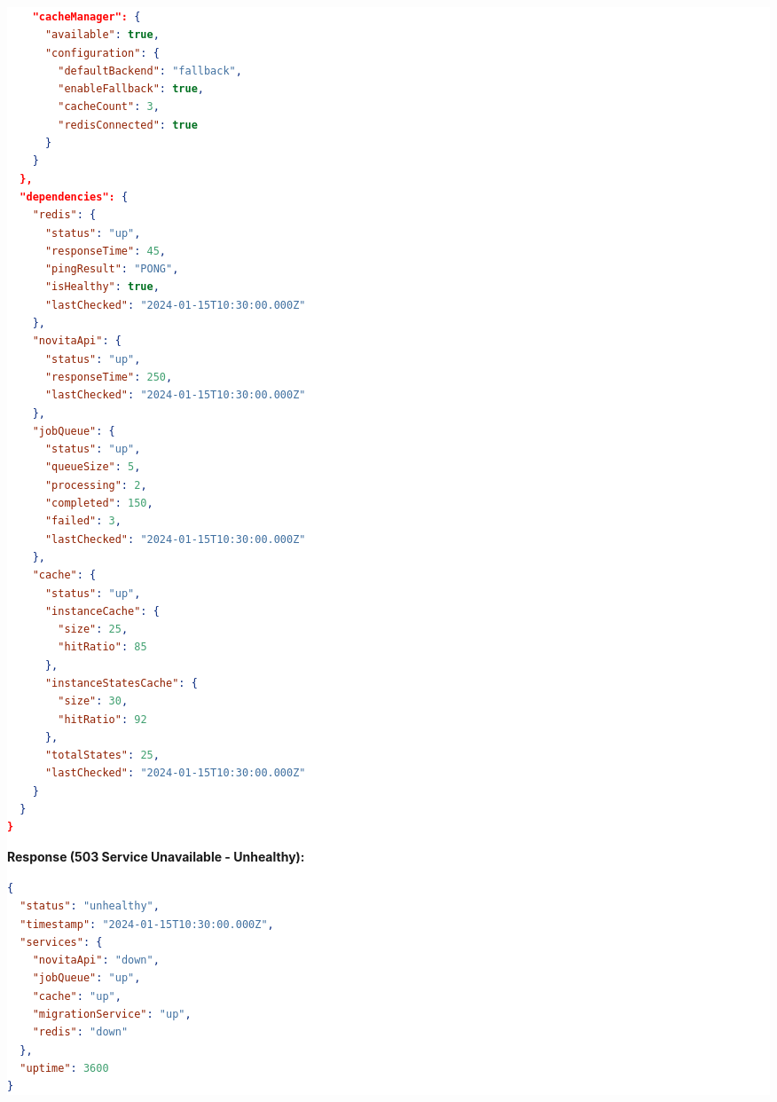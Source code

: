 ```json
    "cacheManager": {
      "available": true,
      "configuration": {
        "defaultBackend": "fallback",
        "enableFallback": true,
        "cacheCount": 3,
        "redisConnected": true
      }
    }
  },
  "dependencies": {
    "redis": {
      "status": "up",
      "responseTime": 45,
      "pingResult": "PONG",
      "isHealthy": true,
      "lastChecked": "2024-01-15T10:30:00.000Z"
    },
    "novitaApi": {
      "status": "up",
      "responseTime": 250,
      "lastChecked": "2024-01-15T10:30:00.000Z"
    },
    "jobQueue": {
      "status": "up",
      "queueSize": 5,
      "processing": 2,
      "completed": 150,
      "failed": 3,
      "lastChecked": "2024-01-15T10:30:00.000Z"
    },
    "cache": {
      "status": "up",
      "instanceCache": {
        "size": 25,
        "hitRatio": 85
      },
      "instanceStatesCache": {
        "size": 30,
        "hitRatio": 92
      },
      "totalStates": 25,
      "lastChecked": "2024-01-15T10:30:00.000Z"
    }
  }
}
```

**Response (503 Service Unavailable - Unhealthy):**
```json
{
  "status": "unhealthy",
  "timestamp": "2024-01-15T10:30:00.000Z",
  "services": {
    "novitaApi": "down",
    "jobQueue": "up",
    "cache": "up",
    "migrationService": "up",
    "redis": "down"
  },
  "uptime": 3600
}
```